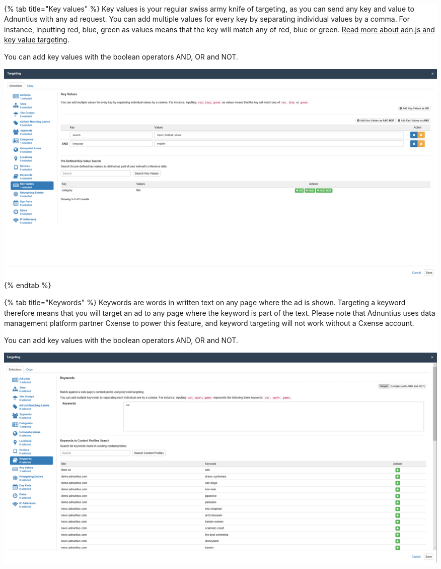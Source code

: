 {% tab title="Key values" %}
Key values is your regular swiss army knife of targeting, as you can send any key and value to Adnuntius with any ad request. You can add multiple values for every key by separating individual values by a comma. For instance, inputting red, blue, green as values means that the key will match any of red, blue or green. [Read more about adn.js and key value targeting](http://admin.adnuntius.com/adn). 

You can add key values with the boolean operators AND, OR and NOT. 

![Key value targeting can be added to line items and creatives](../.gitbook/assets/201811-advertising-line-item-keyvalue-targeting.png)
{% endtab %}

{% tab title="Keywords" %}
Keywords are words in written text on any page where the ad is shown. Targeting a keyword therefore means that you will target an ad to any page where the keyword is part of the text. Please note that Adnuntius uses data management platform partner Cxense to power this feature, and keyword targeting will not work without a Cxense account. 

You can add key values with the boolean operators AND, OR and NOT. 

![](../.gitbook/assets/201811-advertising-line-item-keyword-targeting.png)
